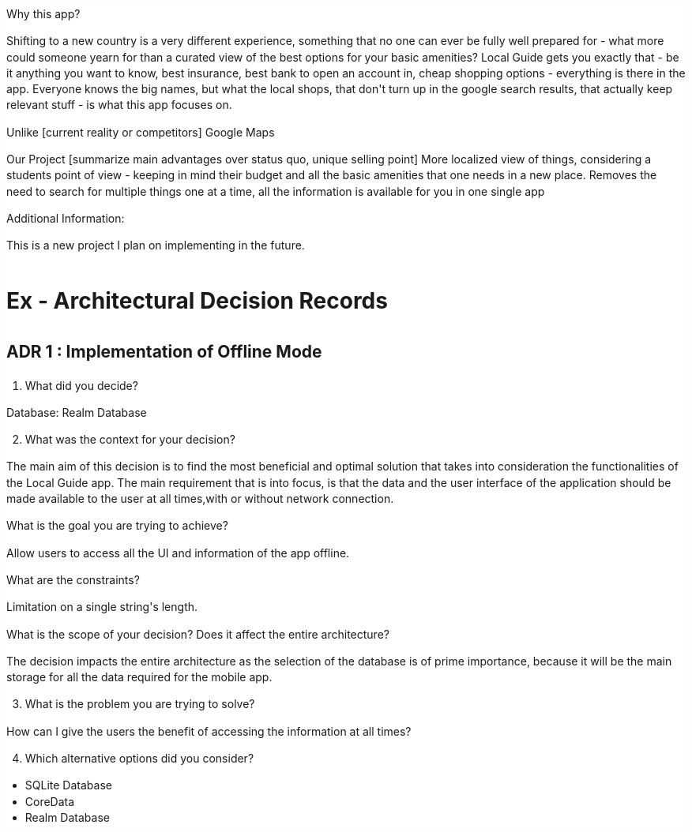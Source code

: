 Why this app?

Shifting to a new country is a very different experience, something that no one can ever be fully well prepared for - what more could someone yearn for than a curated view of the best options for your basic amenities? Local Guide gets you exactly that - be it anything you want to know, best insurance, best bank to open an account in, cheap shopping options - everything is there in the app. Everyone knows the big names, but what the local shops, that don't turn up in the google search results, that actually keep relevant stuff - is what this app focuses on.

Unlike [current reality or competitors] Google Maps

Our Project [summarize main advantages over status quo, unique selling point]
More localized view of things, considering a students point of view - keeping in mind their budget and all the basic amenities that one needs in a new place. Removes the need to search for multiple things one at a time, all the information is available for you in one single app

Additional Information:

This is a new project I plan on implementing in the future.



# Ex - Architectural Decision Records

## ADR 1 : Implementation of Offline Mode

1. What did you decide?

Database: Realm Database

2. What was the context for your decision?

The main aim of this decision is to find the most beneficial and optimal solution that takes into consideration the functionalities of the Local Guide app. The main requirement that is into focus, is that the data and the user interface of the application should be made available to the user at all times,with or without network connection.

What is the goal you are trying to achieve?

Allow users to access all the UI and information of the app offline.

What are the constraints?

Limitation on a single string's length.

What is the scope of your decision? Does it affect the entire architecture?

The decision impacts the entire architecture as the selection of the database is of prime importance, because it will be the main storage for all the data required for the mobile app.

3. What is the problem you are trying to solve?

How can I give the users the benefit of accessing the information at all times?

4.  Which alternative options did you consider?

* SQLite Database
* CoreData
* Realm Database
